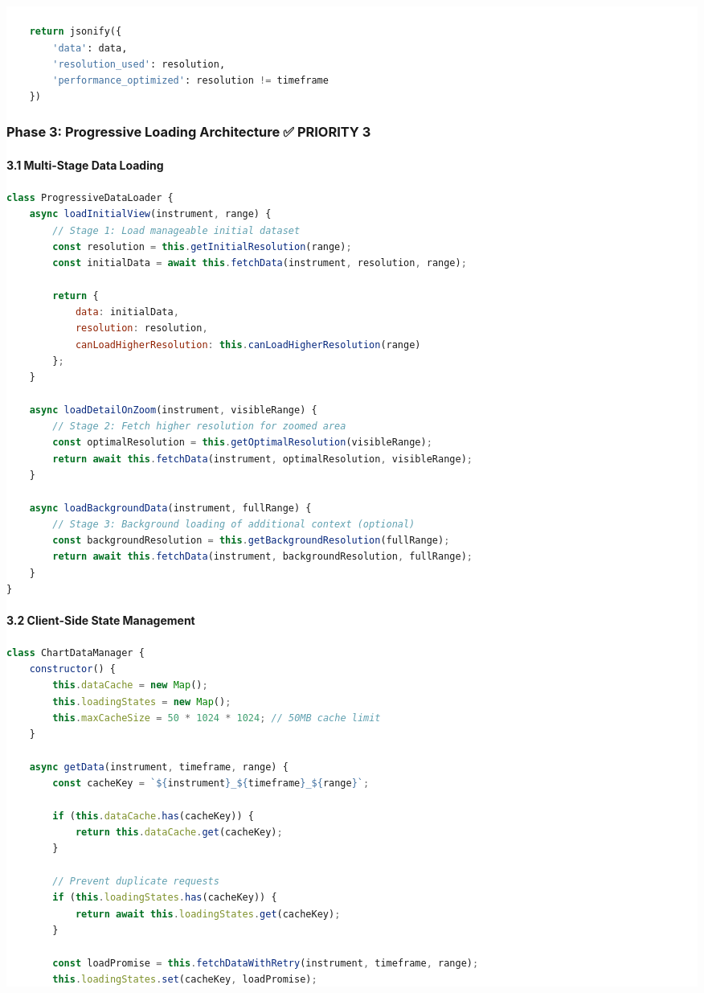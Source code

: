 ```python
    
    return jsonify({
        'data': data,
        'resolution_used': resolution,
        'performance_optimized': resolution != timeframe
    })
```

### Phase 3: Progressive Loading Architecture ✅ **PRIORITY 3**

#### 3.1 Multi-Stage Data Loading
```javascript
class ProgressiveDataLoader {
    async loadInitialView(instrument, range) {
        // Stage 1: Load manageable initial dataset
        const resolution = this.getInitialResolution(range);
        const initialData = await this.fetchData(instrument, resolution, range);
        
        return {
            data: initialData,
            resolution: resolution,
            canLoadHigherResolution: this.canLoadHigherResolution(range)
        };
    }
    
    async loadDetailOnZoom(instrument, visibleRange) {
        // Stage 2: Fetch higher resolution for zoomed area
        const optimalResolution = this.getOptimalResolution(visibleRange);
        return await this.fetchData(instrument, optimalResolution, visibleRange);
    }
    
    async loadBackgroundData(instrument, fullRange) {
        // Stage 3: Background loading of additional context (optional)
        const backgroundResolution = this.getBackgroundResolution(fullRange);
        return await this.fetchData(instrument, backgroundResolution, fullRange);
    }
}
```

#### 3.2 Client-Side State Management
```javascript
class ChartDataManager {
    constructor() {
        this.dataCache = new Map();
        this.loadingStates = new Map();
        this.maxCacheSize = 50 * 1024 * 1024; // 50MB cache limit
    }
    
    async getData(instrument, timeframe, range) {
        const cacheKey = `${instrument}_${timeframe}_${range}`;
        
        if (this.dataCache.has(cacheKey)) {
            return this.dataCache.get(cacheKey);
        }
        
        // Prevent duplicate requests
        if (this.loadingStates.has(cacheKey)) {
            return await this.loadingStates.get(cacheKey);
        }
        
        const loadPromise = this.fetchDataWithRetry(instrument, timeframe, range);
        this.loadingStates.set(cacheKey, loadPromise);
```